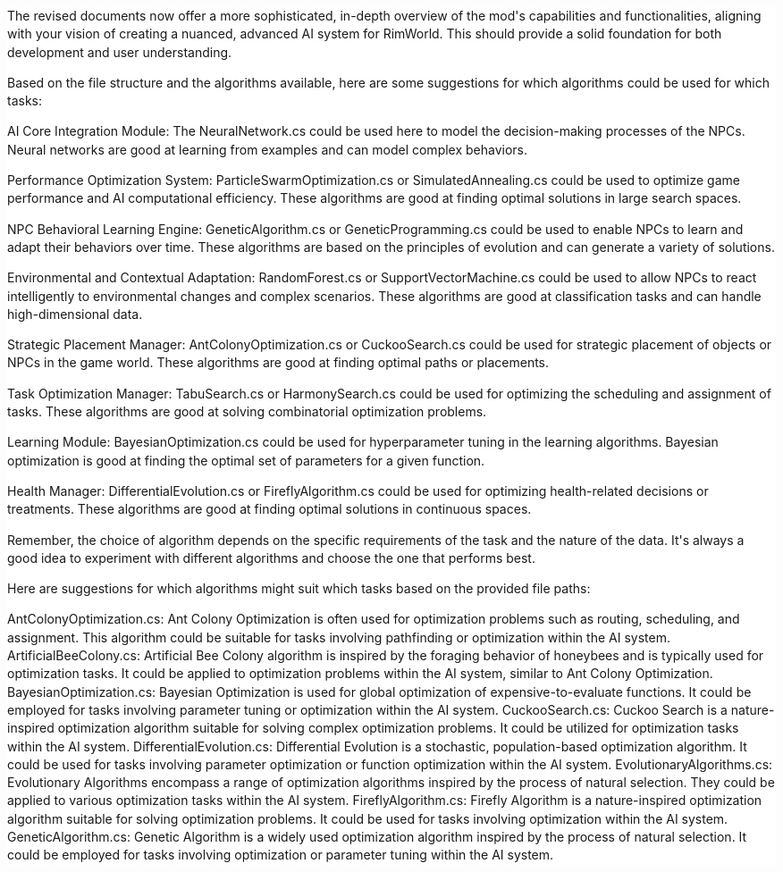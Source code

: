 The revised documents now offer a more sophisticated, in-depth overview of the mod's capabilities and functionalities, aligning with your vision of creating a nuanced, advanced AI system for RimWorld. This should provide a solid foundation for both development and user understanding.

Based on the file structure and the algorithms available, here are some suggestions for which algorithms could be used for which tasks:

AI Core Integration Module: The NeuralNetwork.cs could be used here to model the decision-making processes of the NPCs. Neural networks are good at learning from examples and can model complex behaviors.

Performance Optimization System: ParticleSwarmOptimization.cs or SimulatedAnnealing.cs could be used to optimize game performance and AI computational efficiency. These algorithms are good at finding optimal solutions in large search spaces.

NPC Behavioral Learning Engine: GeneticAlgorithm.cs or GeneticProgramming.cs could be used to enable NPCs to learn and adapt their behaviors over time. These algorithms are based on the principles of evolution and can generate a variety of solutions.

Environmental and Contextual Adaptation: RandomForest.cs or SupportVectorMachine.cs could be used to allow NPCs to react intelligently to environmental changes and complex scenarios. These algorithms are good at classification tasks and can handle high-dimensional data.

Strategic Placement Manager: AntColonyOptimization.cs or CuckooSearch.cs could be used for strategic placement of objects or NPCs in the game world. These algorithms are good at finding optimal paths or placements.

Task Optimization Manager: TabuSearch.cs or HarmonySearch.cs could be used for optimizing the scheduling and assignment of tasks. These algorithms are good at solving combinatorial optimization problems.

Learning Module: BayesianOptimization.cs could be used for hyperparameter tuning in the learning algorithms. Bayesian optimization is good at finding the optimal set of parameters for a given function.

Health Manager: DifferentialEvolution.cs or FireflyAlgorithm.cs could be used for optimizing health-related decisions or treatments. These algorithms are good at finding optimal solutions in continuous spaces.

Remember, the choice of algorithm depends on the specific requirements of the task and the nature of the data. It's always a good idea to experiment with different algorithms and choose the one that performs best.

Here are suggestions for which algorithms might suit which tasks based on the provided file paths:

AntColonyOptimization.cs: Ant Colony Optimization is often used for optimization problems such as routing, scheduling, and assignment. This algorithm could be suitable for tasks involving pathfinding or optimization within the AI system.
ArtificialBeeColony.cs: Artificial Bee Colony algorithm is inspired by the foraging behavior of honeybees and is typically used for optimization tasks. It could be applied to optimization problems within the AI system, similar to Ant Colony Optimization.
BayesianOptimization.cs: Bayesian Optimization is used for global optimization of expensive-to-evaluate functions. It could be employed for tasks involving parameter tuning or optimization within the AI system.
CuckooSearch.cs: Cuckoo Search is a nature-inspired optimization algorithm suitable for solving complex optimization problems. It could be utilized for optimization tasks within the AI system.
DifferentialEvolution.cs: Differential Evolution is a stochastic, population-based optimization algorithm. It could be used for tasks involving parameter optimization or function optimization within the AI system.
EvolutionaryAlgorithms.cs: Evolutionary Algorithms encompass a range of optimization algorithms inspired by the process of natural selection. They could be applied to various optimization tasks within the AI system.
FireflyAlgorithm.cs: Firefly Algorithm is a nature-inspired optimization algorithm suitable for solving optimization problems. It could be used for tasks involving optimization within the AI system.
GeneticAlgorithm.cs: Genetic Algorithm is a widely used optimization algorithm inspired by the process of natural selection. It could be employed for tasks involving optimization or parameter tuning within the AI system.
